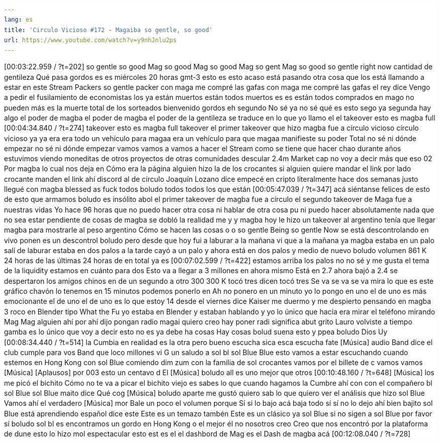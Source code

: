 ```yaml
---
lang: es
title: 'Circulo Vicioso #172 - Magaiba so gentle, so good'
url: https://www.youtube.com/watch?v=y9nhJnlu2ps
---
```



[00:03:22.959 / ?t=202]
so gentle so good Mag so good Mag so good Mag so gent Mag so good so gentle right now cantidad de gentileza Qué pasa gordos es es miércoles 20 horas gmt-3 esto es esto acaso está pasando otra cosa que los está llamando a estar en este Stream Packers so gentle packer con maga me compré las gafas con maga me compré las gafas el rey dice Vengo a pedir el fusilamiento de economistas los ya están muertos están todos muertos es es están todos comprados en mago no pueden más es la muerte total de los sorteados bienvenido gordos eh segundo No sé ya no sé qué es esto sego ya segunda hay algo el poder de magba el poder de magba el poder de la gentileza se traduce en lo que yo llamo el el takeover esto es magba full 
[00:04:34.840 / ?t=274]
takeover esto es magba full takeover el primer takeover que hizo magba fue a círculo vicioso círculo vicioso ya ya era era todo un vehículo para magaa era un vehículo para que magaa manifieste su poder Total no sé ni dónde empezar no sé ni dónde empezar vamos vamos a vamos a hacer el Stream como se tiene que hacer chao durante años estuvimos viendo moneditas de otros proyectos de otras comunidades descular 2.4m Market cap no voy a decir más que eso 02 Por magba lo cual nos deja en Cómo era la página alguien hizo la de los crocantes si alguien quiere mandar el link por lado crocante manden el link ahí discord al de círculo Joaquín Lozano dice empecé en cripto literalmente hace dos semanas justo llegué con magba blessed as fuck todos boludo todos todos los que están 
[00:05:47.039 / ?t=347]
acá siéntanse felices de esto de esto que armamos boludo es insólito abol el primer takeover de magba fue a círculo el segundo takeover de Maga fue a nuestras vidas Yo hace 96 horas que no puedo hacer otra cosa ni hablar de otra cosa pu ni puedo hacer absolutamente nada que no sea estar pendiente de cosas de magba se dobló la realidad me y y magba hoy le hizo un takeover al argentino tenía que llegar magba para mostrarle al peso argentino Cómo se hacen las cosas o o so gentle Being so gentle Now se está descontrolando en vivo ponen es un descontrol boludo pero desde que hoy fui a laburar a la mañana vi que a la mañana ya magba estaba en un palo salí de laburar estaba en dos palos a la tarde cayó a un palo y ahora está en dos palos y medio de nuevo boludo volumen 861 K 24 horas de las últimas 24 horas de en total ya es 
[00:07:02.599 / ?t=422]
estamos arriba los palos no no sé y me gusta el tema de la liquidity estamos en cuánto para dos Esto va a llegar a 3 millones en ahora mismo Está en 2.7 ahora bajó a 2.4 se despertaron los amigos chinos en de un segundo a otro 300 300 K tocó tres dicen tocó tres Se va se va se va mira lo que es este gráfico chavón lo tenemos en 15 minutos podemos ponerlo en Ah no ponero en un minuto yo lo pongo en uno el de uno es más emocionante el de uno el de uno es lo que estoy 14 desde el viernes dice Kaiser me duermo y me despierto pensando en magba 3 roco en Blender tipo What the Fu yo estaba en Blender y estaban hablando y yo lo único que hacía era mirar el teléfono mirando Mag Mag alguien ahí por ahí dijo pongan radio magai quiero creo hay poner radi significa abut grito Lauro volviste a tiempo gamba es lo único que voy a decir esto no es ya debe ha cosas Hay cosas bolud suena esto y ppea boludo Dios Uy 
[00:08:34.440 / ?t=514]
la Cumbia en realidad es la otra pero bueno escucha sica esca escucha fate [Música] audio Band dice el club cumple para vos Band que loco millones vi G un saludo a sol bl sol Blue Blue esto vamos a estar escuchando cuando estemos en Hong Kong con sol Blue comiendo dim zum con la familia de sol crocantes vamos por el billete de c vamos vamos [Música] [Aplausos] por 003 esto un centavo d El [Música] boludo all es uno mejor que otros 
[00:10:48.160 / ?t=648]
[Música] los me picó el bichito Cómo no te va a picar el bichito viejo es sabes lo que cuando hagamos la Cumbre ahí con con el compañero bl sol Blue sol Blue maito dice Qué cog [Música] boludo aparte me gustó quiero sab lo que quiero ver el análisis que hizo sol Blue Vamos ahí el verdadero [Música] mor Bale un poco el volumen porque Sí si lo bajo acá baja todo sí sí no lo dejo ahí bien bajito sol Blue está aprendiendo español dice este Este es un temazo tambén Este es un clásico ya sol Blue si no sigen a sol Blue por favor sí boludo sol bl es encontramos un gordo en Hong Kong o el mejor él no nosotros creo Creo que nos encontró por la plataforma de dune esto lo hizo mol espectacular esto est es el el dashbord de Mag es el Dash de magba acá 
[00:12:08.040 / ?t=728]